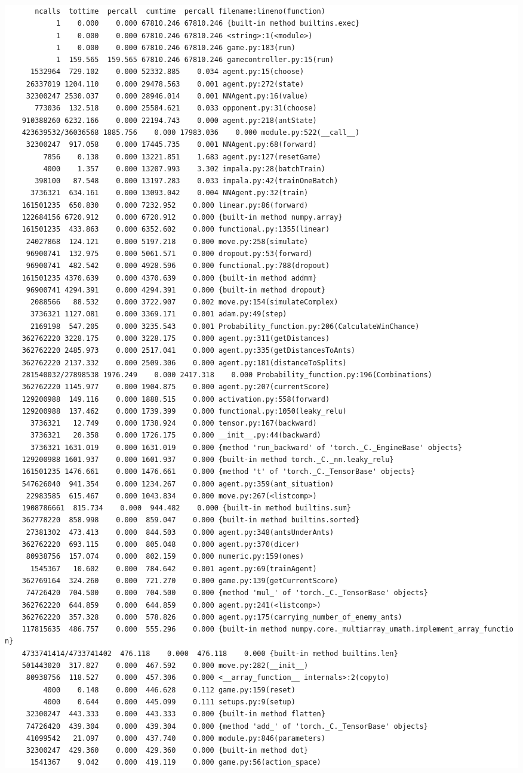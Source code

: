            ncalls  tottime  percall  cumtime  percall filename:lineno(function)
                1    0.000    0.000 67810.246 67810.246 {built-in method builtins.exec}
                1    0.000    0.000 67810.246 67810.246 <string>:1(<module>)
                1    0.000    0.000 67810.246 67810.246 game.py:183(run)
                1  159.565  159.565 67810.246 67810.246 gamecontroller.py:15(run)
          1532964  729.102    0.000 52332.885    0.034 agent.py:15(choose)
         26337019 1204.110    0.000 29478.563    0.001 agent.py:272(state)
         32300247 2530.037    0.000 28946.014    0.001 NNAgent.py:16(value)
           773036  132.518    0.000 25584.621    0.033 opponent.py:31(choose)
        910388260 6232.166    0.000 22194.743    0.000 agent.py:218(antState)
        423639532/36036568 1885.756    0.000 17983.036    0.000 module.py:522(__call__)
         32300247  917.058    0.000 17445.735    0.001 NNAgent.py:68(forward)
             7856    0.138    0.000 13221.851    1.683 agent.py:127(resetGame)
             4000    1.357    0.000 13207.993    3.302 impala.py:28(batchTrain)
           398100   87.548    0.000 13197.283    0.033 impala.py:42(trainOneBatch)
          3736321  634.161    0.000 13093.042    0.004 NNAgent.py:32(train)
        161501235  650.830    0.000 7232.952    0.000 linear.py:86(forward)
        122684156 6720.912    0.000 6720.912    0.000 {built-in method numpy.array}
        161501235  433.863    0.000 6352.602    0.000 functional.py:1355(linear)
         24027868  124.121    0.000 5197.218    0.000 move.py:258(simulate)
         96900741  132.975    0.000 5061.571    0.000 dropout.py:53(forward)
         96900741  482.542    0.000 4928.596    0.000 functional.py:788(dropout)
        161501235 4370.639    0.000 4370.639    0.000 {built-in method addmm}
         96900741 4294.391    0.000 4294.391    0.000 {built-in method dropout}
          2088566   88.532    0.000 3722.907    0.002 move.py:154(simulateComplex)
          3736321 1127.081    0.000 3369.171    0.001 adam.py:49(step)
          2169198  547.205    0.000 3235.543    0.001 Probability_function.py:206(CalculateWinChance)
        362762220 3228.175    0.000 3228.175    0.000 agent.py:311(getDistances)
        362762220 2485.973    0.000 2517.041    0.000 agent.py:335(getDistancesToAnts)
        362762220 2137.332    0.000 2509.306    0.000 agent.py:181(distanceToSplits)
        281540032/27898538 1976.249    0.000 2417.318    0.000 Probability_function.py:196(Combinations)
        362762220 1145.977    0.000 1904.875    0.000 agent.py:207(currentScore)
        129200988  149.116    0.000 1888.515    0.000 activation.py:558(forward)
        129200988  137.462    0.000 1739.399    0.000 functional.py:1050(leaky_relu)
          3736321   12.749    0.000 1738.924    0.000 tensor.py:167(backward)
          3736321   20.358    0.000 1726.175    0.000 __init__.py:44(backward)
          3736321 1631.019    0.000 1631.019    0.000 {method 'run_backward' of 'torch._C._EngineBase' objects}
        129200988 1601.937    0.000 1601.937    0.000 {built-in method torch._C._nn.leaky_relu}
        161501235 1476.661    0.000 1476.661    0.000 {method 't' of 'torch._C._TensorBase' objects}
        547626040  941.354    0.000 1234.267    0.000 agent.py:359(ant_situation)
         22983585  615.467    0.000 1043.834    0.000 move.py:267(<listcomp>)
        1908786661  815.734    0.000  944.482    0.000 {built-in method builtins.sum}
        362778220  858.998    0.000  859.047    0.000 {built-in method builtins.sorted}
         27381302  473.413    0.000  844.503    0.000 agent.py:348(antsUnderAnts)
        362762220  693.115    0.000  805.048    0.000 agent.py:370(dicer)
         80938756  157.074    0.000  802.159    0.000 numeric.py:159(ones)
          1545367   10.602    0.000  784.642    0.001 agent.py:69(trainAgent)
        362769164  324.260    0.000  721.270    0.000 game.py:139(getCurrentScore)
         74726420  704.500    0.000  704.500    0.000 {method 'mul_' of 'torch._C._TensorBase' objects}
        362762220  644.859    0.000  644.859    0.000 agent.py:241(<listcomp>)
        362762220  357.328    0.000  578.826    0.000 agent.py:175(carrying_number_of_enemy_ants)
        117815635  486.757    0.000  555.296    0.000 {built-in method numpy.core._multiarray_umath.implement_array_function}
        4733741414/4733741402  476.118    0.000  476.118    0.000 {built-in method builtins.len}
        501443020  317.827    0.000  467.592    0.000 move.py:282(__init__)
         80938756  118.527    0.000  457.306    0.000 <__array_function__ internals>:2(copyto)
             4000    0.148    0.000  446.628    0.112 game.py:159(reset)
             4000    0.644    0.000  445.099    0.111 setups.py:9(setup)
         32300247  443.333    0.000  443.333    0.000 {built-in method flatten}
         74726420  439.304    0.000  439.304    0.000 {method 'add_' of 'torch._C._TensorBase' objects}
         41099542   21.097    0.000  437.740    0.000 module.py:846(parameters)
         32300247  429.360    0.000  429.360    0.000 {built-in method dot}
          1541367    9.042    0.000  419.119    0.000 game.py:56(action_space)
